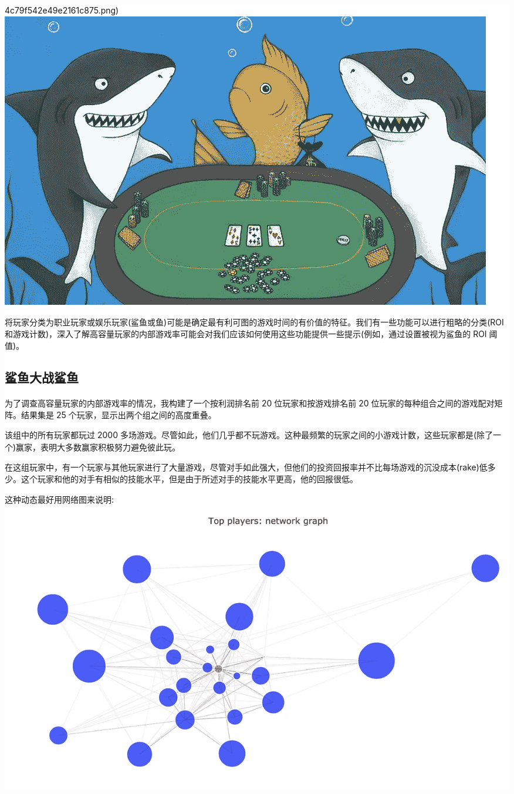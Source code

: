 4c79f542e49e2161c875.png)![](img/71669ee799098a926904b986c2e1885d.png)

将玩家分类为职业玩家或娱乐玩家(鲨鱼或鱼)可能是确定最有利可图的游戏时间的有价值的特征。我们有一些功能可以进行粗略的分类(ROI 和游戏计数)，深入了解高容量玩家的内部游戏率可能会对我们应该如何使用这些功能提供一些提示(例如，通过设置被视为鲨鱼的 ROI 阈值)。

## 鲨鱼大战鲨鱼

为了调查高容量玩家的内部游戏率的情况，我构建了一个按利润排名前 20 位玩家和按游戏排名前 20 位玩家的每种组合之间的游戏配对矩阵。结果集是 25 个玩家，显示出两个组之间的高度重叠。

该组中的所有玩家都玩过 2000 多场游戏。尽管如此，他们几乎都不玩游戏。这种最频繁的玩家之间的小游戏计数，这些玩家都是(除了一个)赢家，表明大多数赢家积极努力避免彼此玩。

在这组玩家中，有一个玩家与其他玩家进行了大量游戏，尽管对手如此强大，但他们的投资回报率并不比每场游戏的沉没成本(rake)低多少。这个玩家和他的对手有相似的技能水平，但是由于所述对手的技能水平更高，他的回报很低。

这种动态最好用网络图来说明:

![](img/3cfd76d07d96979e835b01eced1a6764.png)